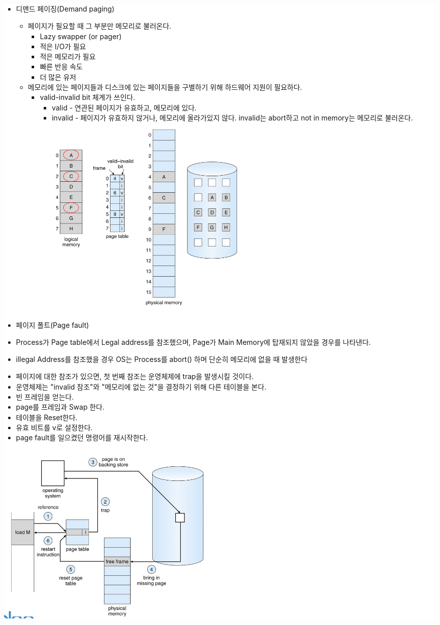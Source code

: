  - 디맨드 페이징(Demand paging)
   * 페이지가 필요할 때 그 부분만 메모리로 불러온다.
     * Lazy swapper (or pager)
     * 적은 I/O가 필요
     * 적은 메모리가 필요
     * 빠른 반응 속도
     * 더 많은 유저
   * 메모리에 있는 페이지들과 디스크에 있는 페이지들을 구별하기 위해 하드웨어 지원이 필요하다.
     * valid-invalid bit 체계가 쓰인다.
       * valid - 연관된 페이지가 유효하고, 메모리에 있다.
       * invalid - 페이지가 유효하지 않거나, 메모리에 올라가있지 않다.
         invalid는 abort하고 not in memory는 메모리로 불러온다.
![19](/images/운영체제3/19.PNG "디맨드 페이징")

 - 페이지 폴트(Page fault)
 - Process가 Page table에서 Legal address를 참조했으며, Page가 Main Memory에 탑재되지 않았을 경우를 나타낸다.
  - illegal Address를 참조했을 경우 OS는 Process를 abort() 하며 단순히 메모리에 없을 때 발생한다
   * 페이지에 대한 참조가 있으면, 첫 번째 참조는 운영체제에 trap을 발생시킬 것이다.
   * 운영체제는 "invalid 참조"와 "메모리에 없는 것"을 결정하기 위해 다른 테이블을 본다.
   * 빈 프레임을 얻는다.
   * page를 프레임과 Swap 한다.
   * 테이블을 Reset한다.
   * 유효 비트를 v로 설정한다.
   * page fault를 일으켰던 명령어를 재시작한다.

![20](/images/운영체제3/20.PNG "20")
